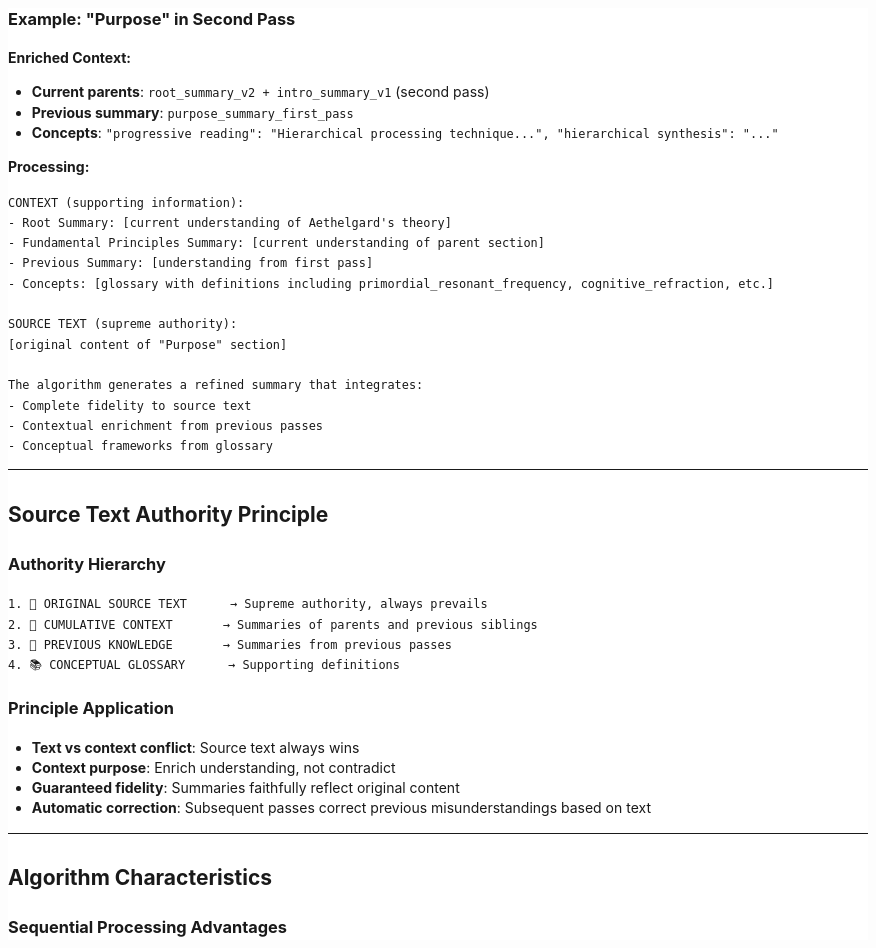 ### Example: "Purpose" in Second Pass

**Enriched Context:**
- **Current parents**: `root_summary_v2 + intro_summary_v1` (second pass)
- **Previous summary**: `purpose_summary_first_pass`
- **Concepts**: `"progressive reading": "Hierarchical processing technique...", "hierarchical synthesis": "..."`

**Processing:**
```
CONTEXT (supporting information):
- Root Summary: [current understanding of Aethelgard's theory]
- Fundamental Principles Summary: [current understanding of parent section]
- Previous Summary: [understanding from first pass]
- Concepts: [glossary with definitions including primordial_resonant_frequency, cognitive_refraction, etc.]

SOURCE TEXT (supreme authority):
[original content of "Purpose" section]

The algorithm generates a refined summary that integrates:
- Complete fidelity to source text
- Contextual enrichment from previous passes
- Conceptual frameworks from glossary
```

---

## Source Text Authority Principle

### Authority Hierarchy

```
1. 🥇 ORIGINAL SOURCE TEXT      → Supreme authority, always prevails
2. 🥈 CUMULATIVE CONTEXT       → Summaries of parents and previous siblings
3. 🥉 PREVIOUS KNOWLEDGE       → Summaries from previous passes
4. 📚 CONCEPTUAL GLOSSARY      → Supporting definitions
```

### Principle Application

- **Text vs context conflict**: Source text always wins
- **Context purpose**: Enrich understanding, not contradict
- **Guaranteed fidelity**: Summaries faithfully reflect original content
- **Automatic correction**: Subsequent passes correct previous misunderstandings based on text

---

## Algorithm Characteristics

### Sequential Processing Advantages

